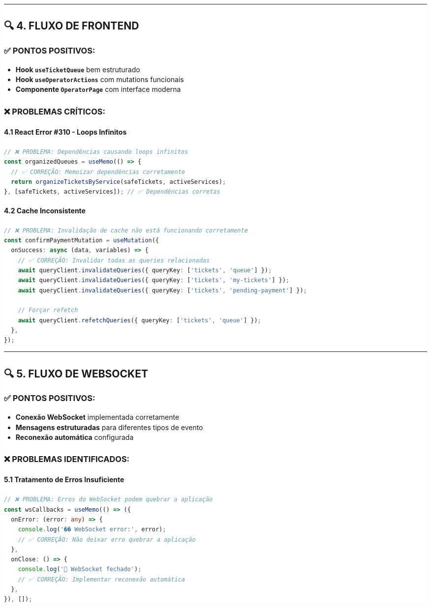 
---

## **🔍 4. FLUXO DE FRONTEND**

### **✅ PONTOS POSITIVOS:**
- **Hook `useTicketQueue`** bem estruturado
- **Hook `useOperatorActions`** com mutations funcionais
- **Componente `OperatorPage`** com interface moderna

### **❌ PROBLEMAS CRÍTICOS:**

#### **4.1 React Error #310 - Loops Infinitos**
```typescript
// ❌ PROBLEMA: Dependências causando loops infinitos
const organizedQueues = useMemo(() => {
  // ✅ CORREÇÃO: Memoizar dependências corretamente
  return organizeTicketsByService(safeTickets, activeServices);
}, [safeTickets, activeServices]); // ✅ Dependências corretas
```

#### **4.2 Cache Inconsistente**
```typescript
// ❌ PROBLEMA: Invalidação de cache não está funcionando corretamente
const confirmPaymentMutation = useMutation({
  onSuccess: async (data, variables) => {
    // ✅ CORREÇÃO: Invalidar todas as queries relacionadas
    await queryClient.invalidateQueries({ queryKey: ['tickets', 'queue'] });
    await queryClient.invalidateQueries({ queryKey: ['tickets', 'my-tickets'] });
    await queryClient.invalidateQueries({ queryKey: ['tickets', 'pending-payment'] });
    
    // Forçar refetch
    await queryClient.refetchQueries({ queryKey: ['tickets', 'queue'] });
  },
});
```

---

## **🔍 5. FLUXO DE WEBSOCKET**

### **✅ PONTOS POSITIVOS:**
- **Conexão WebSocket** implementada corretamente
- **Mensagens estruturadas** para diferentes tipos de evento
- **Reconexão automática** configurada

### **❌ PROBLEMAS IDENTIFICADOS:**

#### **5.1 Tratamento de Erros Insuficiente**
```typescript
// ❌ PROBLEMA: Erros do WebSocket podem quebrar a aplicação
const wsCallbacks = useMemo(() => ({
  onError: (error: any) => {
    console.log('�� WebSocket error:', error);
    // ✅ CORREÇÃO: Não deixar erro quebrar a aplicação
  },
  onClose: () => {
    console.log('🔌 WebSocket fechado');
    // ✅ CORREÇÃO: Implementar reconexão automática
  },
}), []);
```
